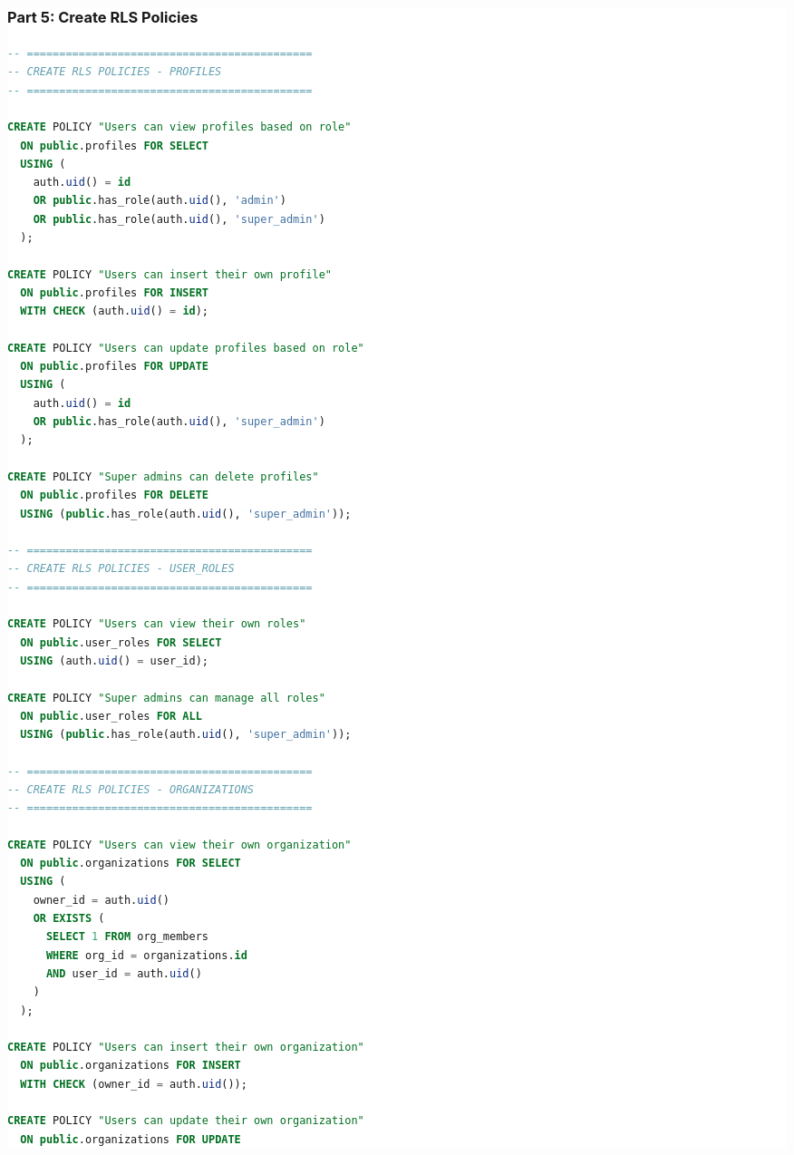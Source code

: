 ### Part 5: Create RLS Policies

```sql
-- ============================================
-- CREATE RLS POLICIES - PROFILES
-- ============================================

CREATE POLICY "Users can view profiles based on role"
  ON public.profiles FOR SELECT
  USING (
    auth.uid() = id 
    OR public.has_role(auth.uid(), 'admin') 
    OR public.has_role(auth.uid(), 'super_admin')
  );

CREATE POLICY "Users can insert their own profile"
  ON public.profiles FOR INSERT
  WITH CHECK (auth.uid() = id);

CREATE POLICY "Users can update profiles based on role"
  ON public.profiles FOR UPDATE
  USING (
    auth.uid() = id 
    OR public.has_role(auth.uid(), 'super_admin')
  );

CREATE POLICY "Super admins can delete profiles"
  ON public.profiles FOR DELETE
  USING (public.has_role(auth.uid(), 'super_admin'));

-- ============================================
-- CREATE RLS POLICIES - USER_ROLES
-- ============================================

CREATE POLICY "Users can view their own roles"
  ON public.user_roles FOR SELECT
  USING (auth.uid() = user_id);

CREATE POLICY "Super admins can manage all roles"
  ON public.user_roles FOR ALL
  USING (public.has_role(auth.uid(), 'super_admin'));

-- ============================================
-- CREATE RLS POLICIES - ORGANIZATIONS
-- ============================================

CREATE POLICY "Users can view their own organization"
  ON public.organizations FOR SELECT
  USING (
    owner_id = auth.uid() 
    OR EXISTS (
      SELECT 1 FROM org_members 
      WHERE org_id = organizations.id 
      AND user_id = auth.uid()
    )
  );

CREATE POLICY "Users can insert their own organization"
  ON public.organizations FOR INSERT
  WITH CHECK (owner_id = auth.uid());

CREATE POLICY "Users can update their own organization"
  ON public.organizations FOR UPDATE
```
